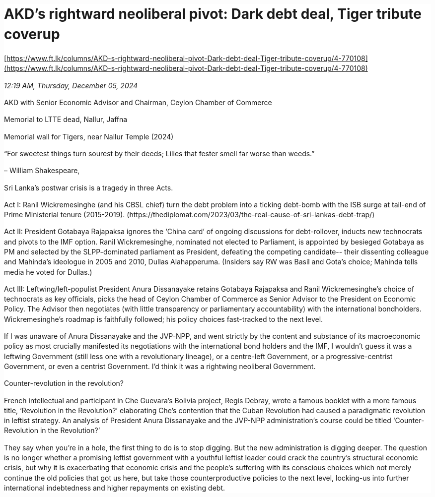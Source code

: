 # AKD’s rightward neoliberal pivot: Dark debt deal, Tiger tribute coverup

[https://www.ft.lk/columns/AKD-s-rightward-neoliberal-pivot-Dark-debt-deal-Tiger-tribute-coverup/4-770108](https://www.ft.lk/columns/AKD-s-rightward-neoliberal-pivot-Dark-debt-deal-Tiger-tribute-coverup/4-770108)

*12:19 AM, Thursday, December 05, 2024*

AKD with Senior Economic Advisor and Chairman, Ceylon Chamber of Commerce

Memorial to LTTE dead, Nallur, Jaffna

Memorial wall for Tigers, near Nallur Temple (2024)

“For sweetest things turn sourest by their deeds; Lilies that fester smell far worse than weeds.”

– William Shakespeare,

Sri Lanka’s postwar crisis is a tragedy in three Acts.

Act I: Ranil Wickremesinghe (and his CBSL chief) turn the debt problem into a ticking debt-bomb with the ISB surge at tail-end of Prime Ministerial tenure (2015-2019). (https://thediplomat.com/2023/03/the-real-cause-of-sri-lankas-debt-trap/)

Act II: President Gotabaya Rajapaksa ignores the ‘China card’ of ongoing discussions for debt-rollover, inducts new technocrats and pivots to the IMF option. Ranil Wickremesinghe, nominated not elected to Parliament, is appointed by besieged Gotabaya as PM and selected by the SLPP-dominated parliament as President, defeating the competing candidate-- their dissenting colleague and Mahinda’s ideologue in 2005 and 2010, Dullas Alahapperuma. (Insiders say RW was Basil and Gota’s choice; Mahinda tells media he voted for Dullas.)

Act III: Leftwing/left-populist President Anura Dissanayake retains Gotabaya Rajapaksa and Ranil Wickremesinghe’s choice of technocrats as key officials, picks the head of Ceylon Chamber of Commerce as Senior Advisor to the President on Economic Policy. The Advisor then negotiates (with little transparency or parliamentary accountability) with the international bondholders. Wickremesinghe’s roadmap is faithfully followed; his policy choices fast-tracked to the next level.

If I was unaware of Anura Dissanayake and the JVP-NPP, and went strictly by the content and substance of its macroeconomic policy as most crucially manifested its negotiations with the international bond holders and the IMF, I wouldn’t guess it was a leftwing Government (still less one with a revolutionary lineage), or a centre-left Government, or a progressive-centrist Government, or even a centrist Government. I’d think it was a rightwing neoliberal Government.

Counter-revolution in the revolution?

French intellectual and participant in Che Guevara’s Bolivia project, Regis Debray, wrote a famous booklet with a more famous title, ‘Revolution in the Revolution?’ elaborating Che’s contention that the Cuban Revolution had caused a paradigmatic revolution in leftist strategy. An analysis of President Anura Dissanayake and the JVP-NPP administration’s course could be titled ‘Counter-Revolution in the Revolution?’

They say when you’re in a hole, the first thing to do is to stop digging. But the new administration is digging deeper. The question is no longer whether a promising leftist government with a youthful leftist leader could crack the country’s structural economic crisis, but why it is exacerbating that economic crisis and the people’s suffering with its conscious choices which not merely continue the old policies that got us here, but take those counterproductive policies to the next level, locking-us into further international indebtedness and higher repayments on existing debt.
